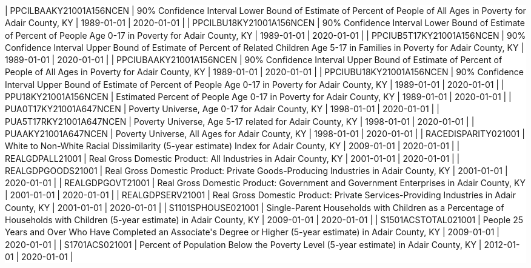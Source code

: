 | PPCILBAAKY21001A156NCEN   | 90% Confidence Interval Lower Bound of Estimate of Percent of People of All Ages in Poverty for Adair County, KY                                                          | 1989-01-01          | 2020-01-01        |
| PPCILBU18KY21001A156NCEN  | 90% Confidence Interval Lower Bound of Estimate of Percent of People Age 0-17 in Poverty for Adair County, KY                                                             | 1989-01-01          | 2020-01-01        |
| PPCIUB5T17KY21001A156NCEN | 90% Confidence Interval Upper Bound of Estimate of Percent of Related Children Age 5-17 in Families in Poverty for Adair County, KY                                       | 1989-01-01          | 2020-01-01        |
| PPCIUBAAKY21001A156NCEN   | 90% Confidence Interval Upper Bound of Estimate of Percent of People of All Ages in Poverty for Adair County, KY                                                          | 1989-01-01          | 2020-01-01        |
| PPCIUBU18KY21001A156NCEN  | 90% Confidence Interval Upper Bound of Estimate of Percent of People Age 0-17 in Poverty for Adair County, KY                                                             | 1989-01-01          | 2020-01-01        |
| PPU18KY21001A156NCEN      | Estimated Percent of People Age 0-17 in Poverty for Adair County, KY                                                                                                      | 1989-01-01          | 2020-01-01        |
| PUA0T17KY21001A647NCEN    | Poverty Universe, Age 0-17 for Adair County, KY                                                                                                                           | 1998-01-01          | 2020-01-01        |
| PUA5T17RKY21001A647NCEN   | Poverty Universe, Age 5-17 related for Adair County, KY                                                                                                                   | 1998-01-01          | 2020-01-01        |
| PUAAKY21001A647NCEN       | Poverty Universe, All Ages for Adair County, KY                                                                                                                           | 1998-01-01          | 2020-01-01        |
| RACEDISPARITY021001       | White to Non-White Racial Dissimilarity (5-year estimate) Index for Adair County, KY                                                                                      | 2009-01-01          | 2020-01-01        |
| REALGDPALL21001           | Real Gross Domestic Product: All Industries in Adair County, KY                                                                                                           | 2001-01-01          | 2020-01-01        |
| REALGDPGOODS21001         | Real Gross Domestic Product: Private Goods-Producing Industries in Adair County, KY                                                                                       | 2001-01-01          | 2020-01-01        |
| REALGDPGOVT21001          | Real Gross Domestic Product: Government and Government Enterprises in Adair County, KY                                                                                    | 2001-01-01          | 2020-01-01        |
| REALGDPSERV21001          | Real Gross Domestic Product: Private Services-Providing Industries in Adair County, KY                                                                                    | 2001-01-01          | 2020-01-01        |
| S1101SPHOUSE021001        | Single-Parent Households with Children as a Percentage of Households with Children (5-year estimate) in Adair County, KY                                                  | 2009-01-01          | 2020-01-01        |
| S1501ACSTOTAL021001       | People 25 Years and Over Who Have Completed an Associate's Degree or Higher (5-year estimate) in Adair County, KY                                                         | 2009-01-01          | 2020-01-01        |
| S1701ACS021001            | Percent of Population Below the Poverty Level (5-year estimate) in Adair County, KY                                                                                       | 2012-01-01          | 2020-01-01        |